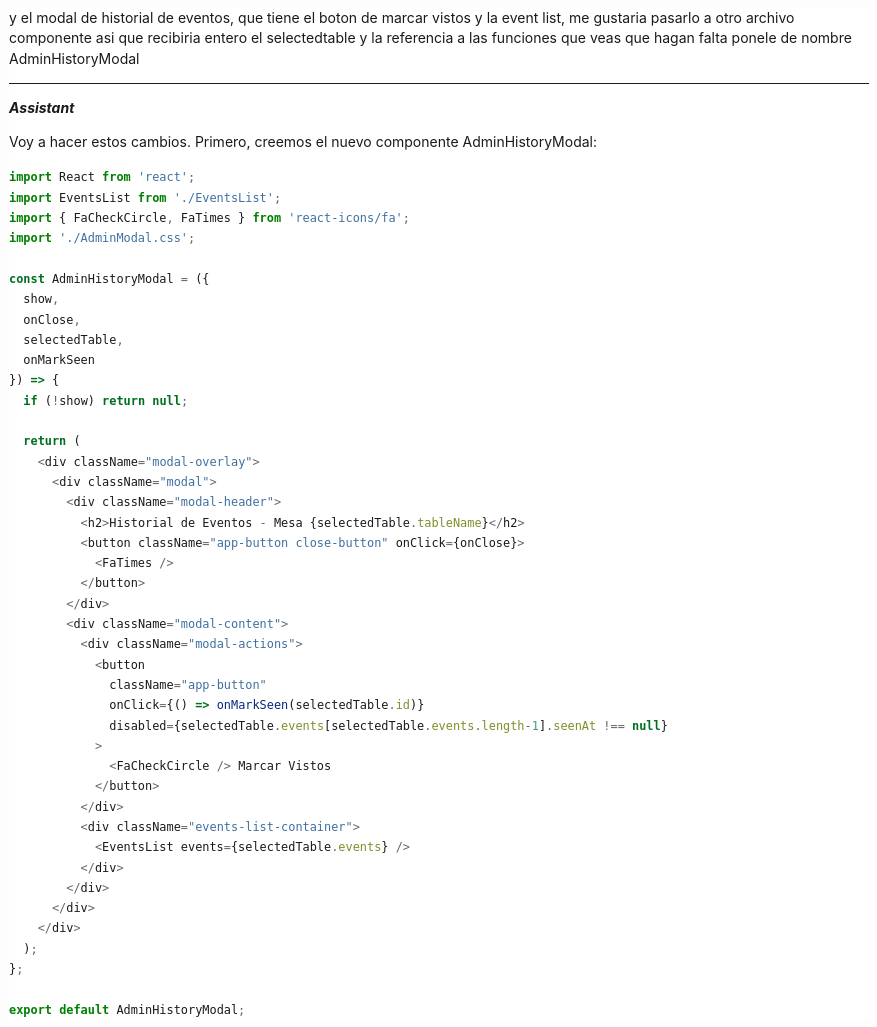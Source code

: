 y el modal de historial de eventos, que tiene el boton de marcar vistos y la event list, me gustaria pasarlo a otro archivo componente
asi que recibiria entero el selectedtable y la referencia a las funciones que veas que hagan falta
ponele de nombre AdminHistoryModal 

---

_**Assistant**_

Voy a hacer estos cambios. Primero, creemos el nuevo componente AdminHistoryModal:

```javascript:src/components/AdminHistoryModal.js
import React from 'react';
import EventsList from './EventsList';
import { FaCheckCircle, FaTimes } from 'react-icons/fa';
import './AdminModal.css';

const AdminHistoryModal = ({ 
  show, 
  onClose, 
  selectedTable, 
  onMarkSeen 
}) => {
  if (!show) return null;

  return (
    <div className="modal-overlay">
      <div className="modal">
        <div className="modal-header">
          <h2>Historial de Eventos - Mesa {selectedTable.tableName}</h2>
          <button className="app-button close-button" onClick={onClose}>
            <FaTimes />
          </button>
        </div>
        <div className="modal-content">
          <div className="modal-actions">
            <button 
              className="app-button" 
              onClick={() => onMarkSeen(selectedTable.id)}
              disabled={selectedTable.events[selectedTable.events.length-1].seenAt !== null}
            >
              <FaCheckCircle /> Marcar Vistos
            </button>
          </div>
          <div className="events-list-container">
            <EventsList events={selectedTable.events} />
          </div>
        </div>
      </div>
    </div>
  );
};

export default AdminHistoryModal;
```


  [TableStates.AVAILABLE]: Colors.AVAILABLE,
  [TableStates.OCCUPIED]: Colors.OCCUPIED,
  [TableStates.WAITER]: Colors.ATTENTION,
  [TableStates.CHECK]: Colors.ATTENTION,
  [TableStates.WAITER_AND_CHECK]: Colors.ATTENTION,
  [TableStates.MANAGER]: Colors.MANAGER,